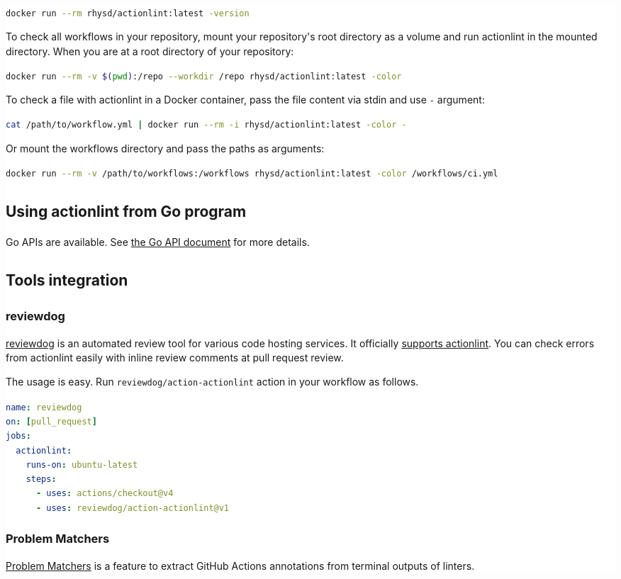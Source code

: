 ```sh
docker run --rm rhysd/actionlint:latest -version
```

To check all workflows in your repository, mount your repository's root directory as a volume and run actionlint in the mounted
directory. When you are at a root directory of your repository:

```sh
docker run --rm -v $(pwd):/repo --workdir /repo rhysd/actionlint:latest -color
```

To check a file with actionlint in a Docker container, pass the file content via stdin and use `-` argument:

```sh
cat /path/to/workflow.yml | docker run --rm -i rhysd/actionlint:latest -color -
```

Or mount the workflows directory and pass the paths as arguments:

```sh
docker run --rm -v /path/to/workflows:/workflows rhysd/actionlint:latest -color /workflows/ci.yml
```

## Using actionlint from Go program

Go APIs are available. See [the Go API document](api.md) for more details.


<a name="tools-integ"></a>
## Tools integration

### reviewdog

[reviewdog][] is an automated review tool for various code hosting services. It officially [supports actionlint][reviewdog-actionlint].
You can check errors from actionlint easily with inline review comments at pull request review.

The usage is easy. Run `reviewdog/action-actionlint` action in your workflow as follows.

```yaml
name: reviewdog
on: [pull_request]
jobs:
  actionlint:
    runs-on: ubuntu-latest
    steps:
      - uses: actions/checkout@v4
      - uses: reviewdog/action-actionlint@v1
```

<a name="problem-matchers"></a>
### Problem Matchers

[Problem Matchers][problem-matchers] is a feature to extract GitHub Actions annotations from terminal outputs of linters.


[reviewdog-actionlint]: https://github.com/reviewdog/action-actionlint
[reviewdog]: https://github.com/reviewdog/reviewdog
[cmd-manual]: https://rhysd.github.io/actionlint/usage.html
[re2]: https://golang.org/s/re2syntax
[go-template]: https://pkg.go.dev/text/template
[jsonl]: https://jsonlines.org/
[ga-annotate-error]: https://docs.github.com/en/actions/learn-github-actions/workflow-commands-for-github-actions#setting-an-error-message
[sarif]: https://docs.oasis-open.org/sarif/sarif/v2.1.0/sarif-v2.1.0.html
[problem-matchers]: https://github.com/actions/toolkit/blob/master/docs/problem-matchers.md
[super-linter]: https://github.com/github/super-linter
[super-linter-env-var]: https://github.com/super-linter/super-linter#environment-variables
[actionlint-matcher]: https://raw.githubusercontent.com/rhysd/actionlint/main/.github/actionlint-matcher.json
[preinstall-ubuntu]: https://github.com/actions/virtual-environments/blob/main/images/linux/Ubuntu2004-README.md
[pre-commit]: https://pre-commit.com
[go-install]: https://go.dev/doc/install
[docker]: https://www.docker.com/
[docker-image]: https://hub.docker.com/r/rhysd/actionlint
[vsc-extension]: https://marketplace.visualstudio.com/items?itemName=arahata.linter-actionlint
[vscode]: https://code.visualstudio.com/
[emacs-melpa]: https://melpa.org/
[emacs-flymake]: https://www.gnu.org/software/emacs/manual/html_node/flymake/
[emacs-flymake-extension]: https://github.com/ROCKTAKEY/flymake-actionlint
[emacs-flycheck]: https://www.flycheck.org/
[emacs-flycheck-extension]: https://github.com/tirimia/flycheck-actionlint
[nvim-lint]: https://github.com/mfussenegger/nvim-lint
[vim-ale]: https://github.com/dense-analysis/ale
[pulsar]: https://pulsar-edit.dev/
[pulsar-linter]: https://web.pulsar-edit.dev/packages/linter-github-actions
[nova-extension]: https://extensions.panic.com/extensions/org.netwrk/org.netwrk.actionlint/
[nova]: https://nova.app
[trunk-io]: https://docs.trunk.io/docs
[trunk-docs]: https://docs.trunk.io/docs/check
[trunk-vscode]: https://marketplace.visualstudio.com/items?itemName=trunk.io